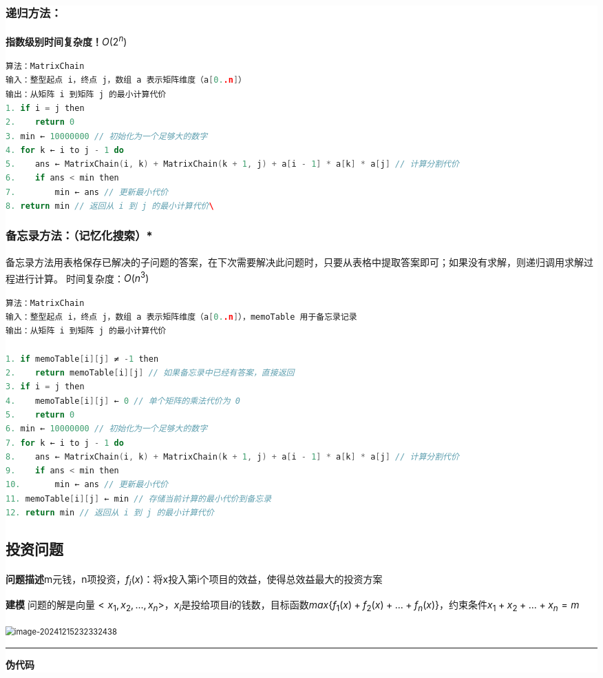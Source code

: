 ### 递归方法：

**指数级别时间复杂度！**$O(2^n)$

```c++
算法：MatrixChain
输入：整型起点 i，终点 j，数组 a 表示矩阵维度（a[0..n]）
输出：从矩阵 i 到矩阵 j 的最小计算代价
1. if i = j then
2.    return 0
3. min ← 10000000 // 初始化为一个足够大的数字
4. for k ← i to j - 1 do
5.    ans ← MatrixChain(i, k) + MatrixChain(k + 1, j) + a[i - 1] * a[k] * a[j] // 计算分割代价
6.    if ans < min then
7.        min ← ans // 更新最小代价
8. return min // 返回从 i 到 j 的最小计算代价\
```

### 备忘录方法：（记忆化搜索）*

备忘录方法用表格保存已解决的子问题的答案，在下次需要解决此问题时，只要从表格中提取答案即可；如果没有求解，则递归调用求解过程进行计算。
时间复杂度：$O(n^3)$

```c++
算法：MatrixChain
输入：整型起点 i，终点 j，数组 a 表示矩阵维度（a[0..n]），memoTable 用于备忘录记录
输出：从矩阵 i 到矩阵 j 的最小计算代价

1. if memoTable[i][j] ≠ -1 then
2.    return memoTable[i][j] // 如果备忘录中已经有答案，直接返回
3. if i = j then
4.    memoTable[i][j] ← 0 // 单个矩阵的乘法代价为 0
5.    return 0
6. min ← 10000000 // 初始化为一个足够大的数字
7. for k ← i to j - 1 do
8.    ans ← MatrixChain(i, k) + MatrixChain(k + 1, j) + a[i - 1] * a[k] * a[j] // 计算分割代价
9.    if ans < min then
10.       min ← ans // 更新最小代价
11. memoTable[i][j] ← min // 存储当前计算的最小代价到备忘录
12. return min // 返回从 i 到 j 的最小计算代价
```

## 投资问题

**问题描述**m元钱，n项投资，$f_i(x)：$将x投入第i个项目的效益，使得总效益最大的投资方案

**建模** 问题的解是向量$<x_1,x_2,...,x_n>$，$x_i$是投给项目$i$的钱数，目标函数$max\{f_1(x)+f_2(x)+...+f_n(x)\}$，约束条件$x_1+x_2+...+x_n=m$

<img src="C:\Users\86187\AppData\Roaming\Typora\typora-user-images\image-20241215232332438.png" alt="image-20241215232332438" style="zoom:80%;" />

------

**伪代码**
